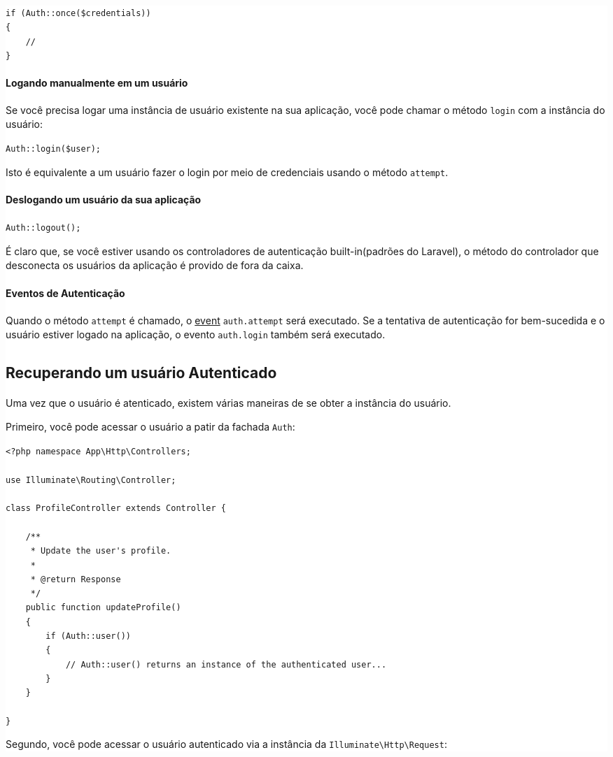 	if (Auth::once($credentials))
	{
		//
	}

#### Logando manualmente em um usuário

Se você precisa logar uma instância de usuário existente na sua aplicação, você pode chamar o método `login` com a instância do usuário:

	Auth::login($user);
	
Isto é equivalente a um usuário fazer o login por meio de credenciais usando o método `attempt`.

#### Deslogando um usuário da sua aplicação

	Auth::logout();

É claro que, se você estiver usando os controladores de autenticação built-in(padrões do Laravel), o método do controlador que desconecta os usuários da aplicação é provido de fora da caixa. 

#### Eventos de Autenticação


Quando o método `attempt` é chamado, o [event](/docs/{{version}}/events)  `auth.attempt` será executado. Se a tentativa de autenticação for bem-sucedida e o usuário estiver logado na aplicação, o evento `auth.login` também será executado. 

<a name="retrieving-the-authenticated-user"></a>
## Recuperando um usuário Autenticado

Uma vez que o usuário é atenticado, existem várias maneiras de se obter a instância do usuário.

Primeiro, você pode acessar o usuário a patir da fachada `Auth`:


	<?php namespace App\Http\Controllers;

	use Illuminate\Routing\Controller;

	class ProfileController extends Controller {

		/**
		 * Update the user's profile.
		 *
		 * @return Response
		 */
		public function updateProfile()
		{
			if (Auth::user())
			{
				// Auth::user() returns an instance of the authenticated user...
			}
		}

	}

Segundo, você pode acessar o usuário autenticado via a instância da `Illuminate\Http\Request`:
